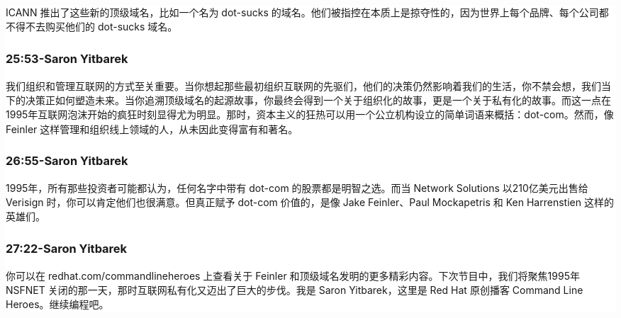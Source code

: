 ICANN 推出了这些新的顶级域名，比如一个名为 dot-sucks 的域名。他们被指控在本质上是掠夺性的，因为世界上每个品牌、每个公司都不得不去购买他们的 dot-sucks 域名。

### 25:53-Saron Yitbarek

我们组织和管理互联网的方式至关重要。当你想起那些最初组织互联网的先驱们，他们的决策仍然影响着我们的生活，你不禁会想，我们当下的决策正如何塑造未来。当你追溯顶级域名的起源故事，你最终会得到一个关于组织化的故事，更是一个关于私有化的故事。而这一点在1995年互联网泡沫开始的疯狂时刻显得尤为明显。那时，资本主义的狂热可以用一个公立机构设立的简单词语来概括：dot-com。然而，像 Feinler 这样管理和组织线上领域的人，从未因此变得富有和著名。

### 26:55-Saron Yitbarek

1995年，所有那些投资者可能都认为，任何名字中带有 dot-com 的股票都是明智之选。而当 Network Solutions 以210亿美元出售给 Verisign 时，你可以肯定他们也很满意。但真正赋予 dot-com 价值的，是像 Jake Feinler、Paul Mockapetris 和 Ken Harrenstien 这样的英雄们。

### 27:22-Saron Yitbarek

你可以在 redhat.com/commandlineheroes 上查看关于 Feinler 和顶级域名发明的更多精彩内容。下次节目中，我们将聚焦1995年 NSFNET 关闭的那一天，那时互联网私有化又迈出了巨大的步伐。我是 Saron Yitbarek，这里是 Red Hat 原创播客 Command Line Heroes。继续编程吧。
